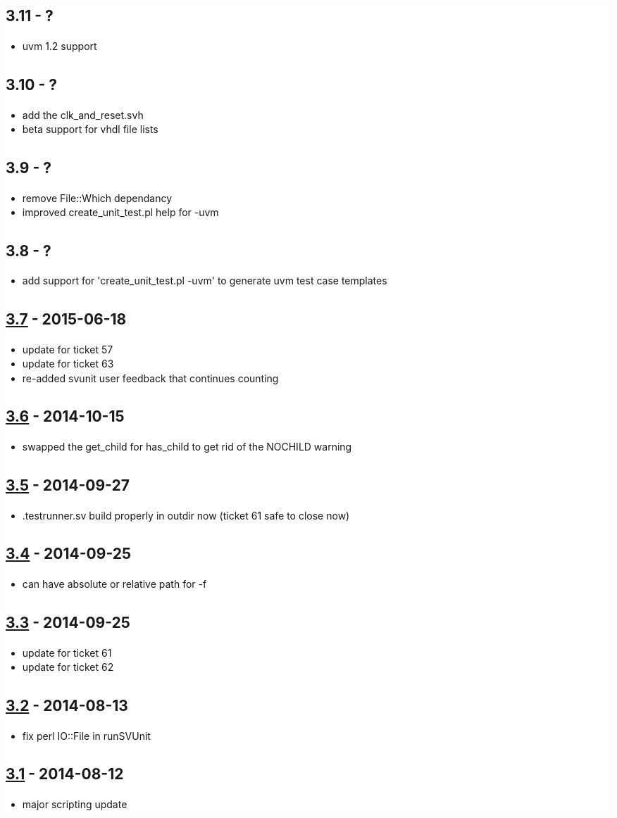 ## 3.11 - ?

* uvm 1.2 support

## 3.10 - ?

* add the clk_and_reset.svh
* beta support for vhdl file lists

## 3.9 - ?

* remove File::Which dependancy
* improved create_unit_test.pl help for -uvm

## 3.8 - ?

* add support for 'create_unit_test.pl -uvm' to generate uvm test case templates

## [3.7] - 2015-06-18

* update for ticket 57
* update for ticket 63
* re-added svunit user feedback that continues counting

## [3.6] - 2014-10-15

* swapped the get_child for has_child to get rid of the NOCHILD warning

## [3.5] - 2014-09-27

* .testrunner.sv build properly in outdir now (ticket 61 safe to close now)

## [3.4] - 2014-09-25

* can have absolute or relative path for -f <file>

## [3.3] - 2014-09-25

* update for ticket 61
* update for ticket 62

## [3.2] - 2014-08-13

* fix perl IO::File in runSVUnit

## [3.1] - 2014-08-12

* major scripting update


[Unreleased]: https://github.com/svunit/svunit/compare/v3.38.0...HEAD
[3.38.0]: https://github.com/svunit/svunit/compare/v3.37.0...v3.38.0
[3.37.0]: https://github.com/svunit/svunit/compare/v3.36.1...v3.37.0
[3.36.1]: https://github.com/svunit/svunit/compare/v3.36.0...v3.36.1
[3.36.0]: https://github.com/svunit/svunit/compare/v3.35.0...v3.36.0
[3.35.0]: https://github.com/svunit/svunit/compare/v3.34.2...v3.35.0
[3.34.2]: https://github.com/svunit/svunit/compare/v3.34.1...v3.34.2
[3.34.1]: https://github.com/svunit/svunit/compare/v3.34.0...v3.34.1
[3.34.0]: https://github.com/svunit/svunit/compare/v3.33...v3.34.0
[3.33]: https://github.com/svunit/svunit/compare/v3.32...v3.33
[3.32]: https://github.com/svunit/svunit/compare/v3.31...v3.32
[3.31]: https://github.com/svunit/svunit/compare/v3.30...v3.31
[3.30]: https://github.com/svunit/svunit/compare/v3.29...v3.30
[3.29]: https://github.com/svunit/svunit/compare/v3.28...v3.29
[3.28]: https://github.com/svunit/svunit/compare/v3.27...v3.28
[3.27]: https://github.com/svunit/svunit/compare/v3.26...v3.27
[3.26]: https://github.com/svunit/svunit/compare/v3.7...v3.26
[3.7]: https://github.com/svunit/svunit/compare/v3.6...v3.7
[3.6]: https://github.com/svunit/svunit/compare/v3.5...v3.6
[3.5]: https://github.com/svunit/svunit/compare/v3.4...v3.5
[3.4]: https://github.com/svunit/svunit/compare/v3.3...v3.4
[3.3]: https://github.com/svunit/svunit/compare/v3.2...v3.3
[3.2]: https://github.com/svunit/svunit/compare/v3.1...v3.2
[3.1]: https://github.com/svunit/svunit/compare/v2.12...v3.1
[2.12]: https://github.com/svunit/svunit/compare/v2.11...v2.12
[2.11]: https://github.com/svunit/svunit/compare/v2.10...v2.11
[2.10]: https://github.com/svunit/svunit/compare/v2.9...v2.10
[2.9]: https://github.com/svunit/svunit/compare/v2.8...v2.9
[2.8]: https://github.com/svunit/svunit/compare/v2.7...v2.8
[2.7]: https://github.com/svunit/svunit/compare/v2.6...v2.7
[2.6]: https://github.com/svunit/svunit/compare/v2.5...v2.6
[2.5]: https://github.com/svunit/svunit/compare/v2.4...v2.5
[2.4]: https://github.com/svunit/svunit/compare/v2.3...v2.4
[2.3]: https://github.com/svunit/svunit/compare/v2.2...v2.3
[2.2]: https://github.com/svunit/svunit/compare/v2.1...v2.2
[2.1]: https://github.com/svunit/svunit/compare/v1.9...v2.1
[1.9]: https://github.com/svunit/svunit/compare/v1.8...v1.9
[1.8]: https://github.com/svunit/svunit/compare/v1.7...v1.8
[1.7]: https://github.com/svunit/svunit/compare/v1.6...v1.7
[1.6]: https://github.com/svunit/svunit/compare/v1.5...v1.6
[1.5]: https://github.com/svunit/svunit/compare/v1.4...v1.5
[1.4]: https://github.com/svunit/svunit/compare/v1.3...v1.4
[1.3]: https://github.com/svunit/svunit/compare/v1.2...v1.3
[1.2]: https://github.com/svunit/svunit/compare/v1.1...v1.2
[1.1]: https://github.com/svunit/svunit/compare/v0.13...v1.1
[0.13]: https://github.com/svunit/svunit/compare/v0.12...v0.13
[0.12]: https://github.com/svunit/svunit/compare/v0.11...v0.12
[0.11]: https://github.com/svunit/svunit/compare/v0.10...v0.11
[0.10]: https://github.com/svunit/svunit/compare/v0.9...v0.10
[0.9]: https://github.com/svunit/svunit/compare/v0.8...v0.9
[0.8]: https://github.com/svunit/svunit/compare/v0.7...v0.8
[0.7]: https://github.com/svunit/svunit/compare/v0.6...v0.7
[0.6]: https://github.com/svunit/svunit/compare/v0.5...v0.6
[0.5]: https://github.com/svunit/svunit/compare/v0.4...v0.5
[0.4]: https://github.com/svunit/svunit/compare/v0.3...v0.4
[0.3]: https://github.com/svunit/svunit/compare/v0.2...v0.3
[0.2]: https://github.com/svunit/svunit/compare/v0.1...v0.2
[0.1]: https://github.com/svunit/svunit/tree/v0.1